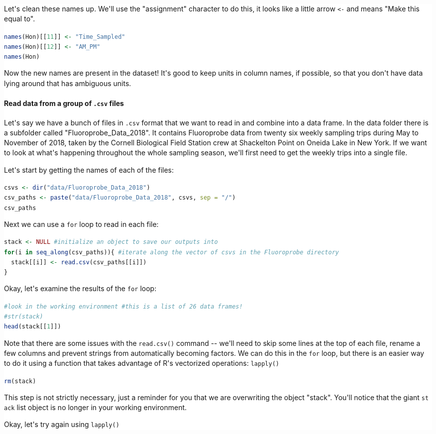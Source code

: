 Let's clean these names up. We'll use the "assignment" character to do this, it looks like a little arrow `<-` and means "Make this equal to".

``` r
names(Hon)[[11]] <- "Time_Sampled"
names(Hon)[[12]] <- "AM_PM"
names(Hon) 
```

Now the new names are present in the dataset! It's good to keep units in column names, if possible, so that you don't have data lying around that has ambiguous units.

#### Read data from a group of `.csv` files

Let's say we have a bunch of files in `.csv` format that we want to read in and combine into a data frame. In the data folder there is a subfolder called "Fluoroprobe\_Data\_2018". It contains Fluoroprobe data from twenty six weekly sampling trips during May to November of 2018, taken by the Cornell Biological Field Station crew at Shackelton Point on Oneida Lake in New York. If we want to look at what's happening throughout the whole sampling season, we'll first need to get the weekly trips into a single file.

Let's start by getting the names of each of the files:

``` r
csvs <- dir("data/Fluoroprobe_Data_2018")
csv_paths <- paste("data/Fluoroprobe_Data_2018", csvs, sep = "/")
csv_paths
```

Next we can use a `for` loop to read in each file:

``` r
stack <- NULL #initialize an object to save our outputs into
for(i in seq_along(csv_paths)){ #iterate along the vector of csvs in the Fluoroprobe directory
  stack[[i]] <- read.csv(csv_paths[[i]])
}
```

Okay, let's examine the results of the `for` loop:

``` r
#look in the working environment #this is a list of 26 data frames!
#str(stack)
head(stack[[1]]) 
```

Note that there are some issues with the `read.csv()` command -- we'll need to skip some lines at the top of each file, rename a few columns and prevent strings from automatically becoming factors. We can do this in the `for` loop, but there is an easier way to do it using a function that takes advantage of R's vectorized operations: `lapply()`

``` r
rm(stack) 
```

This step is not strictly necessary, just a reminder for you that we are overwriting the object "stack". You'll notice that the giant `stack` list object is no longer in your working environment.

Okay, let's try again using `lapply()`
